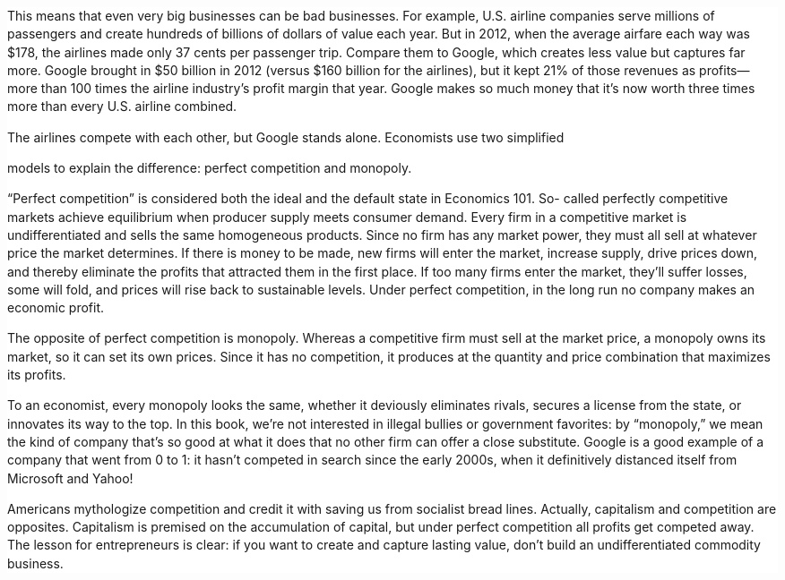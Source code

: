 This  means  that  even  very  big  businesses  can  be  bad  businesses.  For  example,  U.S. airline
companies serve millions of passengers and create hundreds of billions of dollars of value each year.
But  in  2012,  when  the  average  airfare  each  way  was  $178,  the  airlines  made  only  37  cents  per
passenger  trip.  Compare  them  to Google,  which  creates  less  value  but  captures  far  more.  Google
brought in $50 billion in 2012 (versus $160 billion for the airlines), but it kept 21% of those revenues
as profits—more than 100 times the airline industry’s profit margin that year. Google makes so much
money that it’s now worth three times more than every U.S. airline combined.

The  airlines  compete  with  each  other,  but  Google  stands  alone.  Economists  use  two  simplified

models to explain the difference: perfect competition and monopoly.

“Perfect competition”  is  considered  both  the  ideal  and  the  default  state  in  Economics  101.  So-
called  perfectly  competitive  markets  achieve  equilibrium  when  producer  supply  meets  consumer
demand.  Every  firm  in  a  competitive  market  is  undifferentiated  and  sells  the  same  homogeneous
products.  Since  no  firm  has  any  market  power,  they  must  all  sell  at  whatever  price  the  market
determines.  If  there  is  money  to  be  made,  new  firms  will  enter  the  market,  increase  supply,  drive
prices down, and thereby eliminate the profits that attracted them in the first place. If too many firms
enter the market, they’ll suffer losses, some will fold, and prices will rise back to sustainable levels.
Under perfect competition, in the long run no company makes an economic profit.

The  opposite  of  perfect  competition  is  monopoly.  Whereas  a  competitive  firm  must  sell  at  the
market price, a monopoly owns its market, so it can set its own prices. Since it has no competition, it
produces at the quantity and price combination that maximizes its profits.

To an economist, every monopoly looks the same, whether it deviously eliminates rivals, secures a
license  from  the  state,  or  innovates  its  way  to  the  top.  In  this  book,  we’re  not  interested  in  illegal
bullies or government favorites: by “monopoly,” we mean the kind of company that’s so good at what
it does  that  no  other  firm  can  offer  a  close  substitute. Google is a good example of a company that
went from 0 to 1: it hasn’t competed in search since the early 2000s, when it definitively distanced
itself from Microsoft and Yahoo!

Americans  mythologize  competition  and  credit  it  with  saving  us  from  socialist  bread  lines.
Actually, capitalism  and  competition  are  opposites.  Capitalism  is  premised  on  the  accumulation  of
capital, but under perfect competition all profits get competed away. The lesson for entrepreneurs is
clear: if you want to create and capture lasting value, don’t build an undifferentiated commodity
business.
